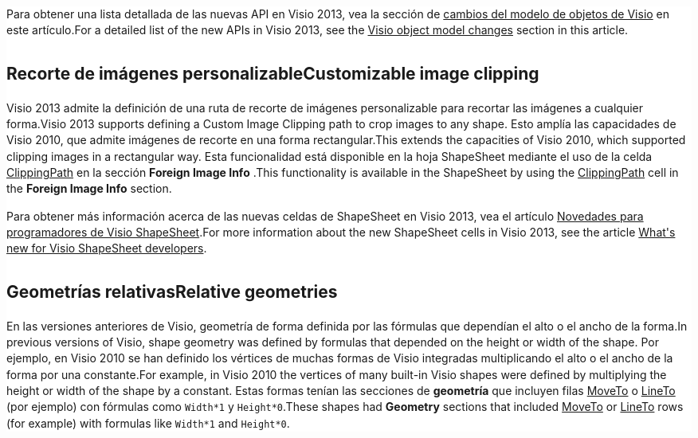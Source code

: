 <span data-ttu-id="ed8d6-170">Para obtener una lista detallada de las nuevas API en Visio 2013, vea la sección de [cambios del modelo de objetos de Visio](#vis15_WhatsNew_NewOM) en este artículo.</span><span class="sxs-lookup"><span data-stu-id="ed8d6-170">For a detailed list of the new APIs in Visio 2013, see the [Visio object model changes](#vis15_WhatsNew_NewOM) section in this article.</span></span> 
  
## <a name="customizable-image-clipping"></a><span data-ttu-id="ed8d6-171">Recorte de imágenes personalizable</span><span class="sxs-lookup"><span data-stu-id="ed8d6-171">Customizable image clipping</span></span>
<span data-ttu-id="ed8d6-172"><a name="vis15_WhatsNew_ClipImages"> </a></span><span class="sxs-lookup"><span data-stu-id="ed8d6-172"></span></span>

<span data-ttu-id="ed8d6-173">Visio 2013 admite la definición de una ruta de recorte de imágenes personalizable para recortar las imágenes a cualquier forma.</span><span class="sxs-lookup"><span data-stu-id="ed8d6-173">Visio 2013 supports defining a Custom Image Clipping path to crop images to any shape.</span></span> <span data-ttu-id="ed8d6-174">Esto amplía las capacidades de Visio 2010, que admite imágenes de recorte en una forma rectangular.</span><span class="sxs-lookup"><span data-stu-id="ed8d6-174">This extends the capacities of Visio 2010, which supported clipping images in a rectangular way.</span></span> <span data-ttu-id="ed8d6-175">Esta funcionalidad está disponible en la hoja ShapeSheet mediante el uso de la celda [ClippingPath](clippingpath-cell-foreign-image-info-section.md) en la sección **Foreign Image Info** .</span><span class="sxs-lookup"><span data-stu-id="ed8d6-175">This functionality is available in the ShapeSheet by using the [ClippingPath](clippingpath-cell-foreign-image-info-section.md) cell in the **Foreign Image Info** section.</span></span> 
  
<span data-ttu-id="ed8d6-176">Para obtener más información acerca de las nuevas celdas de ShapeSheet en Visio 2013, vea el artículo [Novedades para programadores de Visio ShapeSheet](what-s-new-for-visio-shapesheet-developers.md).</span><span class="sxs-lookup"><span data-stu-id="ed8d6-176">For more information about the new ShapeSheet cells in Visio 2013, see the article [What's new for Visio ShapeSheet developers](what-s-new-for-visio-shapesheet-developers.md).</span></span>
  
## <a name="relative-geometries"></a><span data-ttu-id="ed8d6-177">Geometrías relativas</span><span class="sxs-lookup"><span data-stu-id="ed8d6-177">Relative geometries</span></span>
<span data-ttu-id="ed8d6-178"><a name="vis15_WhatsNew_RelativeGeometry"> </a></span><span class="sxs-lookup"><span data-stu-id="ed8d6-178"></span></span>

<span data-ttu-id="ed8d6-179">En las versiones anteriores de Visio, geometría de forma definida por las fórmulas que dependían el alto o el ancho de la forma.</span><span class="sxs-lookup"><span data-stu-id="ed8d6-179">In previous versions of Visio, shape geometry was defined by formulas that depended on the height or width of the shape.</span></span> <span data-ttu-id="ed8d6-180">Por ejemplo, en Visio 2010 se han definido los vértices de muchas formas de Visio integradas multiplicando el alto o el ancho de la forma por una constante.</span><span class="sxs-lookup"><span data-stu-id="ed8d6-180">For example, in Visio 2010 the vertices of many built-in Visio shapes were defined by multiplying the height or width of the shape by a constant.</span></span> <span data-ttu-id="ed8d6-181">Estas formas tenían las secciones de **geometría** que incluyen filas [MoveTo](moveto-row-geometry-section.md) o [LineTo](lineto-row-geometry-section.md) (por ejemplo) con fórmulas como `Width*1` y `Height*0`.</span><span class="sxs-lookup"><span data-stu-id="ed8d6-181">These shapes had **Geometry** sections that included [MoveTo](moveto-row-geometry-section.md) or [LineTo](lineto-row-geometry-section.md) rows (for example) with formulas like  `Width*1` and  `Height*0`.</span></span>
  